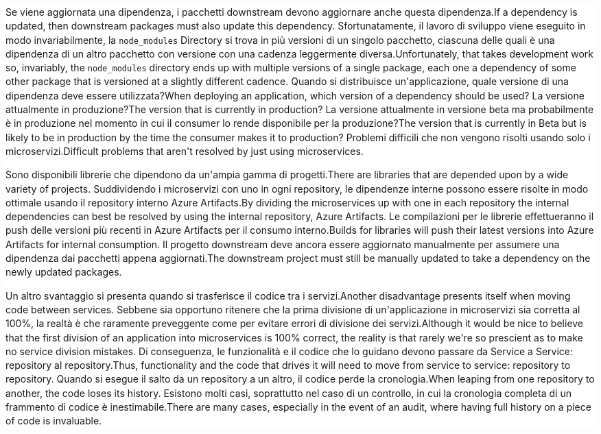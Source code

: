 <span data-ttu-id="a39e2-205">Se viene aggiornata una dipendenza, i pacchetti downstream devono aggiornare anche questa dipendenza.</span><span class="sxs-lookup"><span data-stu-id="a39e2-205">If a dependency is updated, then downstream packages must also update this dependency.</span></span> <span data-ttu-id="a39e2-206">Sfortunatamente, il lavoro di sviluppo viene eseguito in modo invariabilmente, la `node_modules` Directory si trova in più versioni di un singolo pacchetto, ciascuna delle quali è una dipendenza di un altro pacchetto con versione con una cadenza leggermente diversa.</span><span class="sxs-lookup"><span data-stu-id="a39e2-206">Unfortunately, that takes development work so, invariably, the `node_modules` directory ends up with multiple versions of a single package, each one a dependency of some other package that is versioned at a slightly different cadence.</span></span> <span data-ttu-id="a39e2-207">Quando si distribuisce un'applicazione, quale versione di una dipendenza deve essere utilizzata?</span><span class="sxs-lookup"><span data-stu-id="a39e2-207">When deploying an application, which version of a dependency should be used?</span></span> <span data-ttu-id="a39e2-208">La versione attualmente in produzione?</span><span class="sxs-lookup"><span data-stu-id="a39e2-208">The version that is currently in production?</span></span> <span data-ttu-id="a39e2-209">La versione attualmente in versione beta ma probabilmente è in produzione nel momento in cui il consumer lo rende disponibile per la produzione?</span><span class="sxs-lookup"><span data-stu-id="a39e2-209">The version that is currently in Beta but is likely to be in production by the time the consumer makes it to production?</span></span> <span data-ttu-id="a39e2-210">Problemi difficili che non vengono risolti usando solo i microservizi.</span><span class="sxs-lookup"><span data-stu-id="a39e2-210">Difficult problems that aren't resolved by just using microservices.</span></span>

<span data-ttu-id="a39e2-211">Sono disponibili librerie che dipendono da un'ampia gamma di progetti.</span><span class="sxs-lookup"><span data-stu-id="a39e2-211">There are libraries that are depended upon by a wide variety of projects.</span></span> <span data-ttu-id="a39e2-212">Suddividendo i microservizi con uno in ogni repository, le dipendenze interne possono essere risolte in modo ottimale usando il repository interno Azure Artifacts.</span><span class="sxs-lookup"><span data-stu-id="a39e2-212">By dividing the microservices up with one in each repository the internal dependencies can best be resolved by using the internal repository, Azure Artifacts.</span></span> <span data-ttu-id="a39e2-213">Le compilazioni per le librerie effettueranno il push delle versioni più recenti in Azure Artifacts per il consumo interno.</span><span class="sxs-lookup"><span data-stu-id="a39e2-213">Builds for libraries will push their latest versions into Azure Artifacts for internal consumption.</span></span> <span data-ttu-id="a39e2-214">Il progetto downstream deve ancora essere aggiornato manualmente per assumere una dipendenza dai pacchetti appena aggiornati.</span><span class="sxs-lookup"><span data-stu-id="a39e2-214">The downstream project must still be manually updated to take a dependency on the newly updated packages.</span></span>

<span data-ttu-id="a39e2-215">Un altro svantaggio si presenta quando si trasferisce il codice tra i servizi.</span><span class="sxs-lookup"><span data-stu-id="a39e2-215">Another disadvantage presents itself when moving code between services.</span></span> <span data-ttu-id="a39e2-216">Sebbene sia opportuno ritenere che la prima divisione di un'applicazione in microservizi sia corretta al 100%, la realtà è che raramente preveggente come per evitare errori di divisione dei servizi.</span><span class="sxs-lookup"><span data-stu-id="a39e2-216">Although it would be nice to believe that the first division of an application into microservices is 100% correct, the reality is that rarely we're so prescient as to make no service division mistakes.</span></span> <span data-ttu-id="a39e2-217">Di conseguenza, le funzionalità e il codice che lo guidano devono passare da Service a Service: repository al repository.</span><span class="sxs-lookup"><span data-stu-id="a39e2-217">Thus, functionality and the code that drives it will need to move from service to service: repository to repository.</span></span> <span data-ttu-id="a39e2-218">Quando si esegue il salto da un repository a un altro, il codice perde la cronologia.</span><span class="sxs-lookup"><span data-stu-id="a39e2-218">When leaping from one repository to another, the code loses its history.</span></span> <span data-ttu-id="a39e2-219">Esistono molti casi, soprattutto nel caso di un controllo, in cui la cronologia completa di un frammento di codice è inestimabile.</span><span class="sxs-lookup"><span data-stu-id="a39e2-219">There are many cases, especially in the event of an audit, where having full history on a piece of code is invaluable.</span></span>
